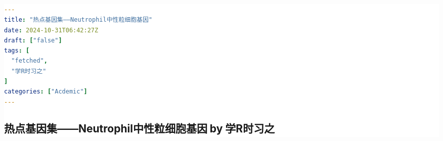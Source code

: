 ```yaml
---
title: "热点基因集——Neutrophil中性粒细胞基因"
date: 2024-10-31T06:42:27Z
draft: ["false"]
tags: [
  "fetched",
  "学R时习之"
]
categories: ["Acdemic"]
---
```

热点基因集——Neutrophil中性粒细胞基因 by 学R时习之
------